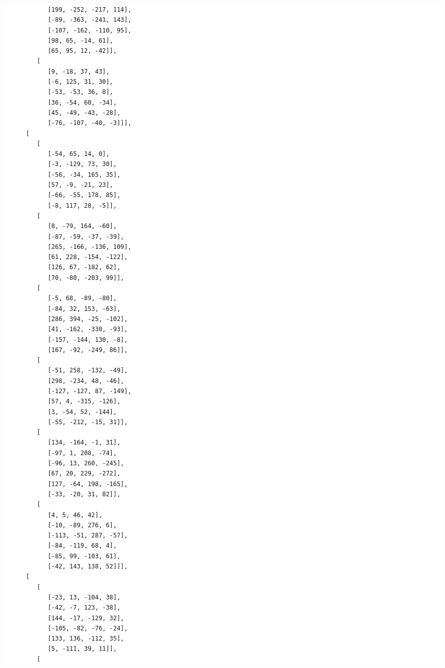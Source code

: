                 [199, -252, -217, 114], 
                [-89, -363, -241, 143], 
                [-107, -162, -110, 95], 
                [98, 65, -14, 61], 
                [65, 95, 12, -42]], 
             [
                [9, -18, 37, 43], 
                [-6, 125, 31, 30], 
                [-53, -53, 36, 8], 
                [36, -54, 60, -34], 
                [45, -49, -43, -28], 
                [-76, -107, -40, -3]]], 
          [
             [
                [-54, 65, 14, 0], 
                [-3, -129, 73, 30], 
                [-56, -34, 165, 35], 
                [57, -9, -21, 23], 
                [-66, -55, 178, 85], 
                [-8, 117, 28, -5]], 
             [
                [8, -79, 164, -60], 
                [-87, -59, -37, -39], 
                [265, -166, -136, 109], 
                [61, 228, -154, -122], 
                [126, 67, -182, 62], 
                [70, -80, -203, 99]], 
             [
                [-5, 68, -89, -80], 
                [-84, 32, 153, -63], 
                [286, 394, -25, -102], 
                [41, -162, -330, -93], 
                [-157, -144, 130, -8], 
                [167, -92, -249, 86]], 
             [
                [-51, 258, -132, -49], 
                [298, -234, 48, -46], 
                [-127, -127, 87, -149], 
                [57, 4, -315, -126], 
                [3, -54, 52, -144], 
                [-55, -212, -15, 31]], 
             [
                [134, -164, -1, 31], 
                [-97, 1, 208, -74], 
                [-96, 13, 260, -245], 
                [67, 20, 229, -272], 
                [127, -64, 198, -165], 
                [-33, -20, 31, 82]], 
             [
                [4, 5, 46, 42], 
                [-10, -89, 276, 6], 
                [-113, -51, 287, -57], 
                [-84, -119, 68, 4], 
                [-85, 99, -103, 61], 
                [-42, 143, 138, 52]]], 
          [
             [
                [-23, 13, -104, 38], 
                [-42, -7, 123, -38], 
                [144, -17, -129, 32], 
                [-105, -82, -76, -24], 
                [133, 136, -112, 35], 
                [5, -111, 39, 11]], 
             [